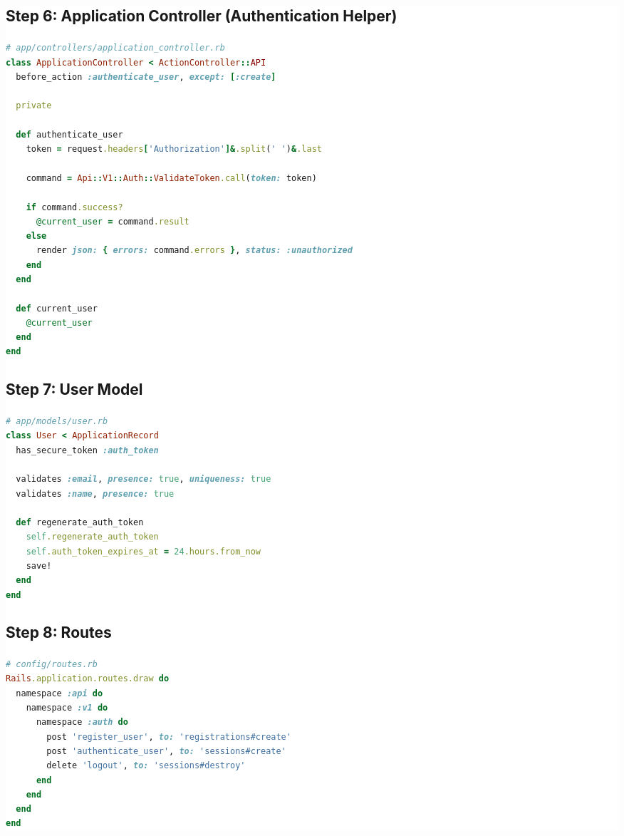 ## Step 6: Application Controller (Authentication Helper)

```ruby
# app/controllers/application_controller.rb
class ApplicationController < ActionController::API
  before_action :authenticate_user, except: [:create]

  private

  def authenticate_user
    token = request.headers['Authorization']&.split(' ')&.last

    command = Api::V1::Auth::ValidateToken.call(token: token)

    if command.success?
      @current_user = command.result
    else
      render json: { errors: command.errors }, status: :unauthorized
    end
  end

  def current_user
    @current_user
  end
end
```

## Step 7: User Model

```ruby
# app/models/user.rb
class User < ApplicationRecord
  has_secure_token :auth_token

  validates :email, presence: true, uniqueness: true
  validates :name, presence: true

  def regenerate_auth_token
    self.regenerate_auth_token
    self.auth_token_expires_at = 24.hours.from_now
    save!
  end
end
```

## Step 8: Routes

```ruby
# config/routes.rb
Rails.application.routes.draw do
  namespace :api do
    namespace :v1 do
      namespace :auth do
        post 'register_user', to: 'registrations#create'
        post 'authenticate_user', to: 'sessions#create'
        delete 'logout', to: 'sessions#destroy'
      end
    end
  end
end
```
